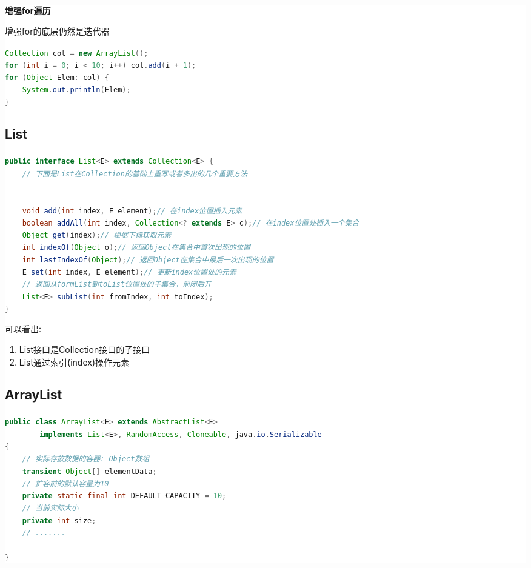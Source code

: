 

**增强for遍历**

增强for的底层仍然是迭代器

```java
Collection col = new ArrayList();
for (int i = 0; i < 10; i++) col.add(i + 1);
for (Object Elem: col) {
    System.out.println(Elem);
}
```





## List

```java
public interface List<E> extends Collection<E> {
    // 下面是List在Collection的基础上重写或者多出的几个重要方法
    
    
    void add(int index, E element);// 在index位置插入元素
    boolean addAll(int index, Collection<? extends E> c);// 在index位置处插入一个集合
    Object get(index);// 根据下标获取元素
    int indexOf(Object o);// 返回Object在集合中首次出现的位置
    int lastIndexOf(Object);// 返回Object在集合中最后一次出现的位置
    E set(int index, E element);// 更新index位置处的元素
    // 返回从formList到toList位置处的子集合，前闭后开
    List<E> subList(int fromIndex, int toIndex);
}
```



可以看出:

1. List接口是Collection接口的子接口
2. List通过索引(index)操作元素





## ArrayList

```java
public class ArrayList<E> extends AbstractList<E>
        implements List<E>, RandomAccess, Cloneable, java.io.Serializable
{
    // 实际存放数据的容器: Object数组
    transient Object[] elementData;
    // 扩容前的默认容量为10
    private static final int DEFAULT_CAPACITY = 10;
    // 当前实际大小
    private int size;
    // .......
    
}
```
